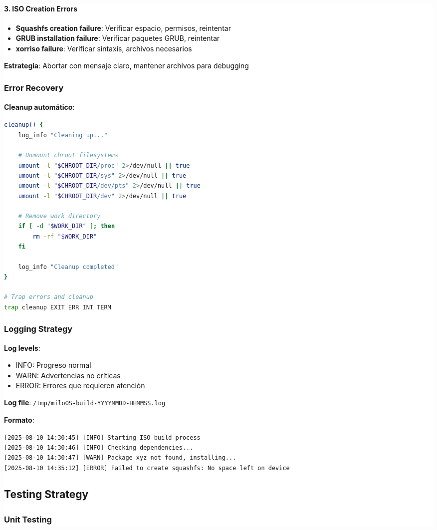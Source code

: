 #### 3. ISO Creation Errors
- **Squashfs creation failure**: Verificar espacio, permisos, reintentar
- **GRUB installation failure**: Verificar paquetes GRUB, reintentar
- **xorriso failure**: Verificar sintaxis, archivos necesarios

**Estrategia**: Abortar con mensaje claro, mantener archivos para debugging

### Error Recovery

**Cleanup automático**:
```bash
cleanup() {
    log_info "Cleaning up..."
    
    # Unmount chroot filesystems
    umount -l "$CHROOT_DIR/proc" 2>/dev/null || true
    umount -l "$CHROOT_DIR/sys" 2>/dev/null || true
    umount -l "$CHROOT_DIR/dev/pts" 2>/dev/null || true
    umount -l "$CHROOT_DIR/dev" 2>/dev/null || true
    
    # Remove work directory
    if [ -d "$WORK_DIR" ]; then
        rm -rf "$WORK_DIR"
    fi
    
    log_info "Cleanup completed"
}

# Trap errors and cleanup
trap cleanup EXIT ERR INT TERM
```

### Logging Strategy

**Log levels**:
- INFO: Progreso normal
- WARN: Advertencias no críticas
- ERROR: Errores que requieren atención

**Log file**: `/tmp/miloOS-build-YYYYMMDD-HHMMSS.log`

**Formato**:
```
[2025-08-10 14:30:45] [INFO] Starting ISO build process
[2025-08-10 14:30:46] [INFO] Checking dependencies...
[2025-08-10 14:30:47] [WARN] Package xyz not found, installing...
[2025-08-10 14:35:12] [ERROR] Failed to create squashfs: No space left on device
```


## Testing Strategy

### Unit Testing
